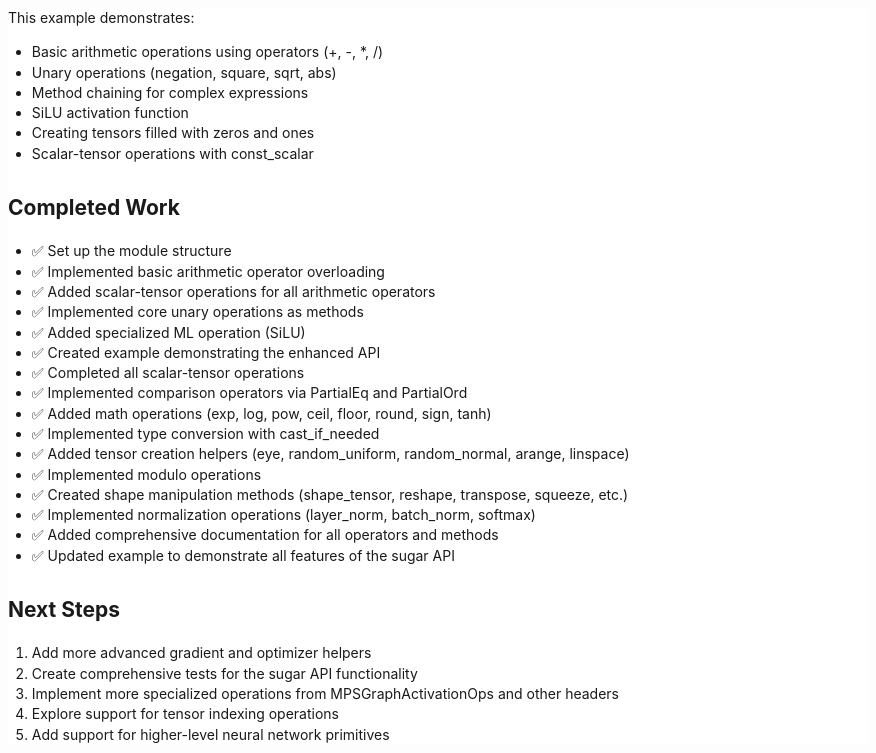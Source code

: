 This example demonstrates:
- Basic arithmetic operations using operators (+, -, *, /)
- Unary operations (negation, square, sqrt, abs)
- Method chaining for complex expressions
- SiLU activation function 
- Creating tensors filled with zeros and ones
- Scalar-tensor operations with const_scalar

## Completed Work

- ✅ Set up the module structure
- ✅ Implemented basic arithmetic operator overloading
- ✅ Added scalar-tensor operations for all arithmetic operators
- ✅ Implemented core unary operations as methods
- ✅ Added specialized ML operation (SiLU)
- ✅ Created example demonstrating the enhanced API
- ✅ Completed all scalar-tensor operations
- ✅ Implemented comparison operators via PartialEq and PartialOrd
- ✅ Added math operations (exp, log, pow, ceil, floor, round, sign, tanh)
- ✅ Implemented type conversion with cast_if_needed
- ✅ Added tensor creation helpers (eye, random_uniform, random_normal, arange, linspace)
- ✅ Implemented modulo operations
- ✅ Created shape manipulation methods (shape_tensor, reshape, transpose, squeeze, etc.)
- ✅ Implemented normalization operations (layer_norm, batch_norm, softmax)
- ✅ Added comprehensive documentation for all operators and methods
- ✅ Updated example to demonstrate all features of the sugar API

## Next Steps

1. Add more advanced gradient and optimizer helpers
2. Create comprehensive tests for the sugar API functionality
3. Implement more specialized operations from MPSGraphActivationOps and other headers
4. Explore support for tensor indexing operations
5. Add support for higher-level neural network primitives
